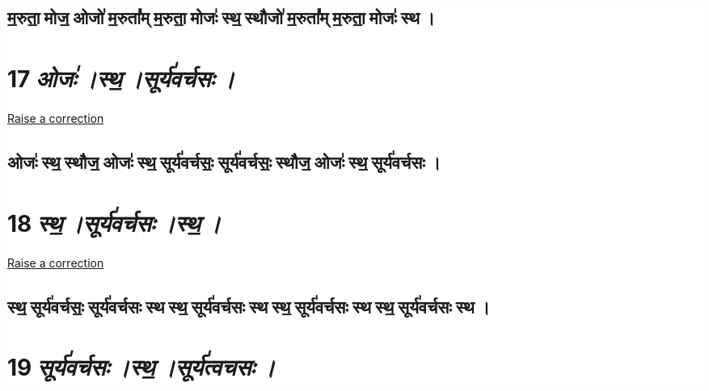 ## म॒रुता॒ मोज॒ ओजो॑ म॒रुता᳚म् म॒रुता॒ मोजः॑ स्थ॒ स्थौजो॑ म॒रुता᳚म् म॒रुता॒ मोजः॑ स्थ । ##


# 17  _ओजः॑ ।स्थ॒ ।सूर्य॑वर्चसः ।_ #  



 [Raise a correction](https://github.com/hvram1/baraha2unicode/issues/new?title=Panchasat+-+TS+1.8.11.1+Vakhyam+-17&body=%E0%A4%93%E0%A4%9C%E0%A4%83%E0%A5%91+%E0%A5%A4%E0%A4%B8%E0%A5%8D%E0%A4%A5%E0%A5%92+%E0%A5%A4%E0%A4%B8%E0%A5%82%E0%A4%B0%E0%A5%8D%E0%A4%AF%E0%A5%91%E0%A4%B5%E0%A4%B0%E0%A5%8D%E0%A4%9A%E0%A4%B8%E0%A4%83+%E0%A5%A4%0A%0A%0A%E0%A4%93%E0%A4%9C%E0%A4%83%E0%A5%91+%E0%A4%B8%E0%A5%8D%E0%A4%A5%E0%A5%92+%E0%A4%B8%E0%A5%8D%E0%A4%A5%E0%A5%8C%E0%A4%9C%E0%A5%92+%E0%A4%93%E0%A4%9C%E0%A4%83%E0%A5%91+%E0%A4%B8%E0%A5%8D%E0%A4%A5%E0%A5%92+%E0%A4%B8%E0%A5%82%E0%A4%B0%E0%A5%8D%E0%A4%AF%E0%A5%91%E0%A4%B5%E0%A4%B0%E0%A5%8D%E0%A4%9A%E0%A4%B8%E0%A4%83%E0%A5%92+%E0%A4%B8%E0%A5%82%E0%A4%B0%E0%A5%8D%E0%A4%AF%E0%A5%91%E0%A4%B5%E0%A4%B0%E0%A5%8D%E0%A4%9A%E0%A4%B8%E0%A4%83%E0%A5%92+%E0%A4%B8%E0%A5%8D%E0%A4%A5%E0%A5%8C%E0%A4%9C%E0%A5%92+%E0%A4%93%E0%A4%9C%E0%A4%83%E0%A5%91+%E0%A4%B8%E0%A5%8D%E0%A4%A5%E0%A5%92+%E0%A4%B8%E0%A5%82%E0%A4%B0%E0%A5%8D%E0%A4%AF%E0%A5%91%E0%A4%B5%E0%A4%B0%E0%A5%8D%E0%A4%9A%E0%A4%B8%E0%A4%83+%E0%A5%A4&labels=%E0%A4%A4%E0%A5%88%E0%A4%A4%E0%A5%8D%E0%A4%B0%E0%A4%BF%E0%A4%AF+%E0%A4%B8%E0%A4%82%E0%A4%B8%E0%A4%BF%E0%A4%A4%E0%A4%BE+%E0%A4%98%E0%A4%A8+%E0%A4%AA%E0%A4%BE%E0%A4%A0)

## ओजः॑ स्थ॒ स्थौज॒ ओजः॑ स्थ॒ सूर्य॑वर्चसः॒ सूर्य॑वर्चसः॒ स्थौज॒ ओजः॑ स्थ॒ सूर्य॑वर्चसः । ##


# 18  _स्थ॒ ।सूर्य॑वर्चसः ।स्थ॒ ।_ #  



 [Raise a correction](https://github.com/hvram1/baraha2unicode/issues/new?title=Panchasat+-+TS+1.8.11.1+Vakhyam+-18&body=%E0%A4%B8%E0%A5%8D%E0%A4%A5%E0%A5%92+%E0%A5%A4%E0%A4%B8%E0%A5%82%E0%A4%B0%E0%A5%8D%E0%A4%AF%E0%A5%91%E0%A4%B5%E0%A4%B0%E0%A5%8D%E0%A4%9A%E0%A4%B8%E0%A4%83+%E0%A5%A4%E0%A4%B8%E0%A5%8D%E0%A4%A5%E0%A5%92+%E0%A5%A4%0A%0A%0A%E0%A4%B8%E0%A5%8D%E0%A4%A5%E0%A5%92+%E0%A4%B8%E0%A5%82%E0%A4%B0%E0%A5%8D%E0%A4%AF%E0%A5%91%E0%A4%B5%E0%A4%B0%E0%A5%8D%E0%A4%9A%E0%A4%B8%E0%A4%83%E0%A5%92+%E0%A4%B8%E0%A5%82%E0%A4%B0%E0%A5%8D%E0%A4%AF%E0%A5%91%E0%A4%B5%E0%A4%B0%E0%A5%8D%E0%A4%9A%E0%A4%B8%E0%A4%83+%E0%A4%B8%E0%A5%8D%E0%A4%A5+%E0%A4%B8%E0%A5%8D%E0%A4%A5%E0%A5%92+%E0%A4%B8%E0%A5%82%E0%A4%B0%E0%A5%8D%E0%A4%AF%E0%A5%91%E0%A4%B5%E0%A4%B0%E0%A5%8D%E0%A4%9A%E0%A4%B8%E0%A4%83+%E0%A4%B8%E0%A5%8D%E0%A4%A5+%E0%A4%B8%E0%A5%8D%E0%A4%A5%E0%A5%92+%E0%A4%B8%E0%A5%82%E0%A4%B0%E0%A5%8D%E0%A4%AF%E0%A5%91%E0%A4%B5%E0%A4%B0%E0%A5%8D%E0%A4%9A%E0%A4%B8%E0%A4%83+%E0%A4%B8%E0%A5%8D%E0%A4%A5+%E0%A4%B8%E0%A5%8D%E0%A4%A5%E0%A5%92+%E0%A4%B8%E0%A5%82%E0%A4%B0%E0%A5%8D%E0%A4%AF%E0%A5%91%E0%A4%B5%E0%A4%B0%E0%A5%8D%E0%A4%9A%E0%A4%B8%E0%A4%83+%E0%A4%B8%E0%A5%8D%E0%A4%A5+%E0%A5%A4&labels=%E0%A4%A4%E0%A5%88%E0%A4%A4%E0%A5%8D%E0%A4%B0%E0%A4%BF%E0%A4%AF+%E0%A4%B8%E0%A4%82%E0%A4%B8%E0%A4%BF%E0%A4%A4%E0%A4%BE+%E0%A4%98%E0%A4%A8+%E0%A4%AA%E0%A4%BE%E0%A4%A0)

## स्थ॒ सूर्य॑वर्चसः॒ सूर्य॑वर्चसः स्थ स्थ॒ सूर्य॑वर्चसः स्थ स्थ॒ सूर्य॑वर्चसः स्थ स्थ॒ सूर्य॑वर्चसः स्थ । ##


# 19  _सूर्य॑वर्चसः ।स्थ॒ ।सूर्य॑त्वचसः ।_ #  
